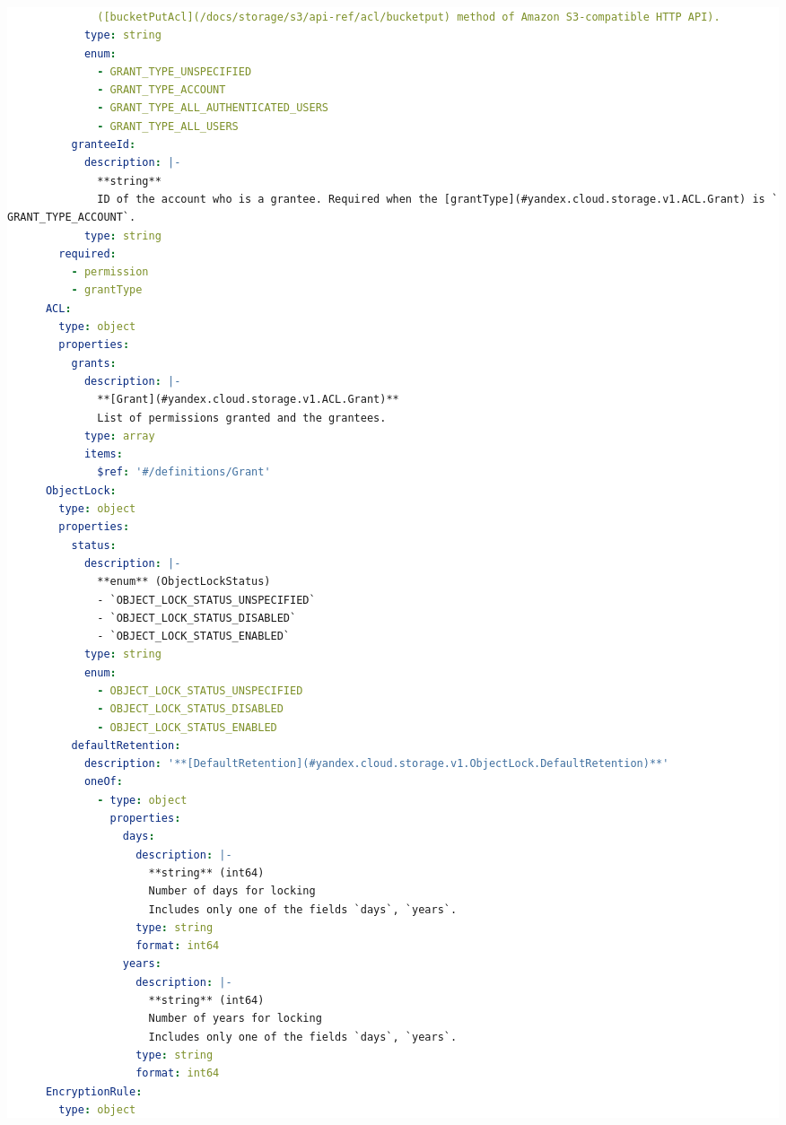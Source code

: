 ```yaml
              ([bucketPutAcl](/docs/storage/s3/api-ref/acl/bucketput) method of Amazon S3-compatible HTTP API).
            type: string
            enum:
              - GRANT_TYPE_UNSPECIFIED
              - GRANT_TYPE_ACCOUNT
              - GRANT_TYPE_ALL_AUTHENTICATED_USERS
              - GRANT_TYPE_ALL_USERS
          granteeId:
            description: |-
              **string**
              ID of the account who is a grantee. Required when the [grantType](#yandex.cloud.storage.v1.ACL.Grant) is `GRANT_TYPE_ACCOUNT`.
            type: string
        required:
          - permission
          - grantType
      ACL:
        type: object
        properties:
          grants:
            description: |-
              **[Grant](#yandex.cloud.storage.v1.ACL.Grant)**
              List of permissions granted and the grantees.
            type: array
            items:
              $ref: '#/definitions/Grant'
      ObjectLock:
        type: object
        properties:
          status:
            description: |-
              **enum** (ObjectLockStatus)
              - `OBJECT_LOCK_STATUS_UNSPECIFIED`
              - `OBJECT_LOCK_STATUS_DISABLED`
              - `OBJECT_LOCK_STATUS_ENABLED`
            type: string
            enum:
              - OBJECT_LOCK_STATUS_UNSPECIFIED
              - OBJECT_LOCK_STATUS_DISABLED
              - OBJECT_LOCK_STATUS_ENABLED
          defaultRetention:
            description: '**[DefaultRetention](#yandex.cloud.storage.v1.ObjectLock.DefaultRetention)**'
            oneOf:
              - type: object
                properties:
                  days:
                    description: |-
                      **string** (int64)
                      Number of days for locking
                      Includes only one of the fields `days`, `years`.
                    type: string
                    format: int64
                  years:
                    description: |-
                      **string** (int64)
                      Number of years for locking
                      Includes only one of the fields `days`, `years`.
                    type: string
                    format: int64
      EncryptionRule:
        type: object
```